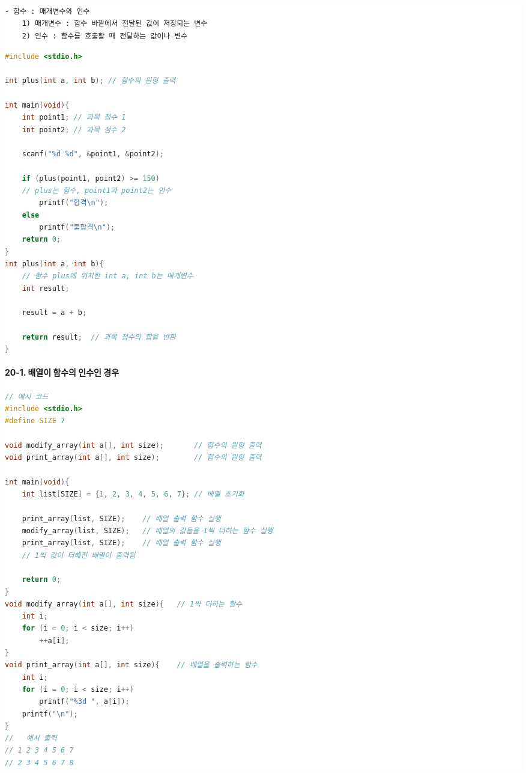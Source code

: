 	- 함수 : 매개변수와 인수     
 		1) 매개변수 : 함수 바깥에서 전달된 값이 저장되는 변수   
		2) 인수 : 함수를 호출할 때 전달하는 값이나 변수   
```C
#include <stdio.h>

int plus(int a, int b);	// 함수의 원형 출력

int main(void){
	int point1;	// 과목 점수 1
	int point2;	// 과목 점수 2

	scanf("%d %d", &point1, &point2);

	if (plus(point1, point2) >= 150)
	// plus는 함수, point1과 point2는 인수
		printf("합격\n");
	else
		printf("불합격\n");
	return 0;
}
int plus(int a, int b){
	// 함수 plus에 위치한 int a, int b는 매개변수
	int result;

	result = a + b;

	return result;	// 과목 점수의 합을 반환
}
```

#### 20-1. 배열이 함수의 인수인 경우
```C
// 예시 코드
#include <stdio.h>
#define SIZE 7

void modify_array(int a[], int size);		// 함수의 원형 출력
void print_array(int a[], int size);		// 함수의 원형 출력

int main(void){
	int list[SIZE] = {1, 2, 3, 4, 5, 6, 7};	// 배열 초기화

	print_array(list, SIZE);	// 배열 출력 함수 실행
	modify_array(list, SIZE);	// 배열의 값들을 1씩 더하는 함수 실행
	print_array(list, SIZE);	// 배열 출력 함수 실행
	// 1씩 값이 더해진 배열이 출력됨

	return 0;
}
void modify_array(int a[], int size){ 	// 1씩 더하는 함수
	int i;
	for (i = 0; i < size; i++)
		++a[i];
}
void print_array(int a[], int size){	// 배열을 출력하는 함수
	int i;
	for (i = 0; i < size; i++)
		printf("%3d ", a[i]);
	printf("\n");
}
//   예시 출력
// 1 2 3 4 5 6 7
// 2 3 4 5 6 7 8
```